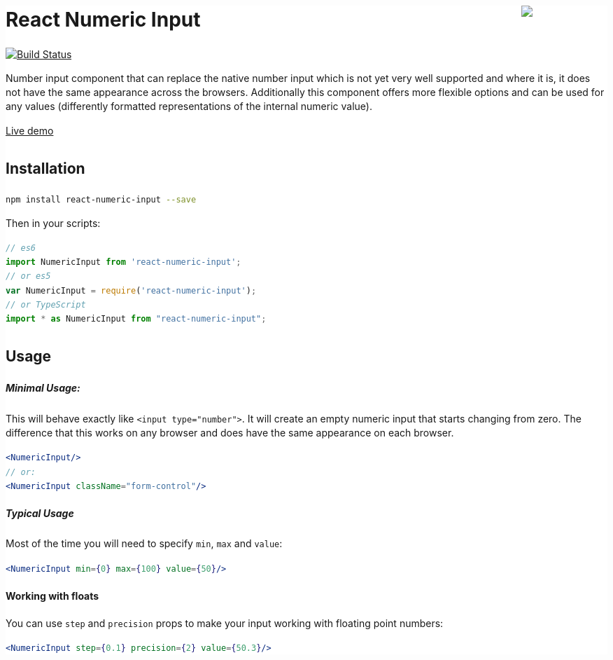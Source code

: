 # <img align="right" src="http://vlad-ignatov.github.io/react-numeric-input/examples/v2.0.0/screenshot.png" width="123"/>React Numeric Input

[![Build Status](https://travis-ci.org/vlad-ignatov/react-numeric-input.svg?branch=master)](https://travis-ci.org/vlad-ignatov/react-numeric-input)

Number input component that can replace the native number input which is not yet
very well supported and where it is, it does not have the same appearance across
the browsers. Additionally this component offers more flexible options and can
be used for any values (differently formatted representations of the internal
numeric value).

[Live demo](http://vlad-ignatov.github.io/react-numeric-input/)

## Installation
```sh
npm install react-numeric-input --save
```
Then in your scripts:
```js
// es6
import NumericInput from 'react-numeric-input';
// or es5
var NumericInput = require('react-numeric-input');
// or TypeScript
import * as NumericInput from "react-numeric-input";
```

## Usage
##### Minimal Usage:
This will behave exactly like `<input type="number">`. It will create an empty
numeric input that starts changing from zero. The difference that this works on
any browser and does have the same appearance on each browser.
```jsx
<NumericInput/>
// or:
<NumericInput className="form-control"/>
```

##### Typical Usage
Most of the time you will need to specify `min`, `max` and `value`:
```jsx
<NumericInput min={0} max={100} value={50}/>
```

#### Working with floats
You can use `step` and `precision` props to make your input working with
floating point numbers:
```jsx
<NumericInput step={0.1} precision={2} value={50.3}/>
```
